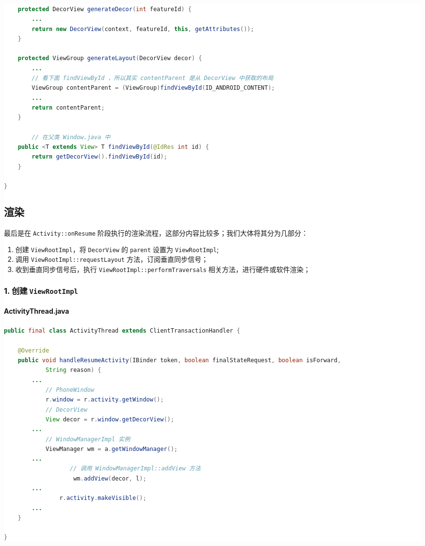 ```java
    protected DecorView generateDecor(int featureId) {
        ...
        return new DecorView(context, featureId, this, getAttributes());
    }

    protected ViewGroup generateLayout(DecorView decor) {
        ...
        // 看下面 findViewById ，所以其实 contentParent 是从 DecorView 中获取的布局
        ViewGroup contentParent = (ViewGroup)findViewById(ID_ANDROID_CONTENT);
        ...
        return contentParent;
    }

		// 在父类 Window.java 中
    public <T extends View> T findViewById(@IdRes int id) {
        return getDecorView().findViewById(id);
    }
  
}  
```

## 渲染

最后是在 `Activity::onResume` 阶段执行的渲染流程，这部分内容比较多；我们大体将其分为几部分：

1. 创建 `ViewRootImpl`，将 `DecorView` 的 `parent` 设置为 `ViewRootImpl`;
2. 调用 `ViewRootImpl::requestLayout` 方法，订阅垂直同步信号；
3. 收到垂直同步信号后，执行 `ViewRootImpl::performTraversals` 相关方法，进行硬件或软件渲染；

### 1. 创建 `ViewRootImpl`

#### ActivityThread.java

```java
public final class ActivityThread extends ClientTransactionHandler {   
 
    @Override
    public void handleResumeActivity(IBinder token, boolean finalStateRequest, boolean isForward,
            String reason) {
        ...
            // PhoneWindow
            r.window = r.activity.getWindow();
            // DecorView
            View decor = r.window.getDecorView();
        ...
            // WindowManagerImpl 实例
            ViewManager wm = a.getWindowManager();
        ...
                   // 调用 WindowManagerImpl::addView 方法
                    wm.addView(decor, l);
        ...
                r.activity.makeVisible();
        ...
    }  
  
}  
```
